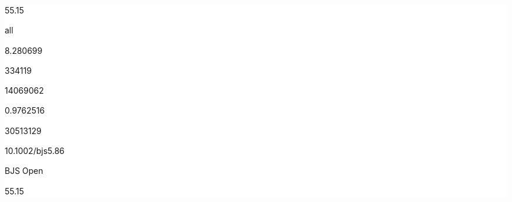 </td>

<td style="text-align:right;">

55.15

</td>

<td style="text-align:left;">

all

</td>

<td style="text-align:right;">

8.280699

</td>

<td style="text-align:right;">

334119

</td>

<td style="text-align:right;">

14069062

</td>

<td style="text-align:right;">

0.9762516

</td>

</tr>

<tr>

<td style="text-align:right;">

30513129

</td>

<td style="text-align:left;">

10.1002/bjs5.86

</td>

<td style="text-align:left;">

BJS Open

</td>

<td style="text-align:right;">

55.15

</td>
